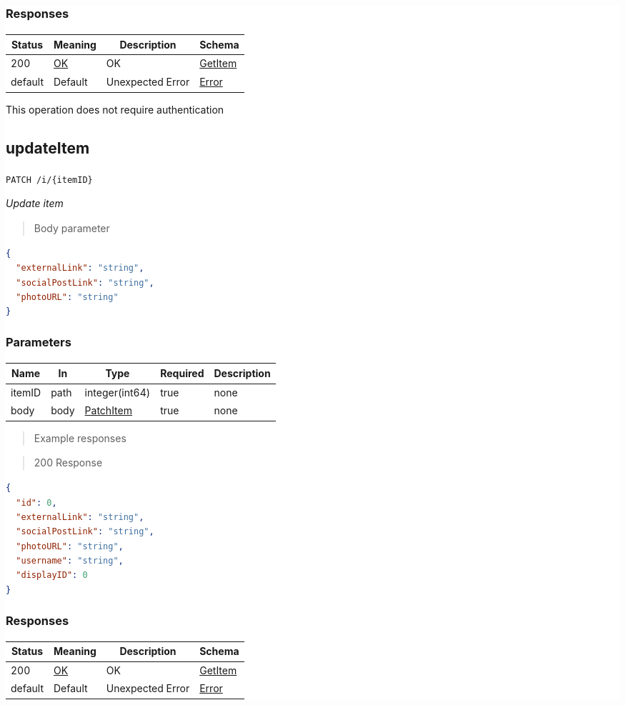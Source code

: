 <h3 id="getitem-responses">Responses</h3>

|Status|Meaning|Description|Schema|
|---|---|---|---|
|200|[OK](https://tools.ietf.org/html/rfc7231#section-6.3.1)|OK|[GetItem](#schemagetitem)|
|default|Default|Unexpected Error|[Error](#schemaerror)|

<aside class="success">
This operation does not require authentication
</aside>

## updateItem

<a id="opIdupdateItem"></a>

`PATCH /i/{itemID}`

*Update item*

> Body parameter

```json
{
  "externalLink": "string",
  "socialPostLink": "string",
  "photoURL": "string"
}
```

<h3 id="updateitem-parameters">Parameters</h3>

|Name|In|Type|Required|Description|
|---|---|---|---|---|
|itemID|path|integer(int64)|true|none|
|body|body|[PatchItem](#schemapatchitem)|true|none|

> Example responses

> 200 Response

```json
{
  "id": 0,
  "externalLink": "string",
  "socialPostLink": "string",
  "photoURL": "string",
  "username": "string",
  "displayID": 0
}
```

<h3 id="updateitem-responses">Responses</h3>

|Status|Meaning|Description|Schema|
|---|---|---|---|
|200|[OK](https://tools.ietf.org/html/rfc7231#section-6.3.1)|OK|[GetItem](#schemagetitem)|
|default|Default|Unexpected Error|[Error](#schemaerror)|
